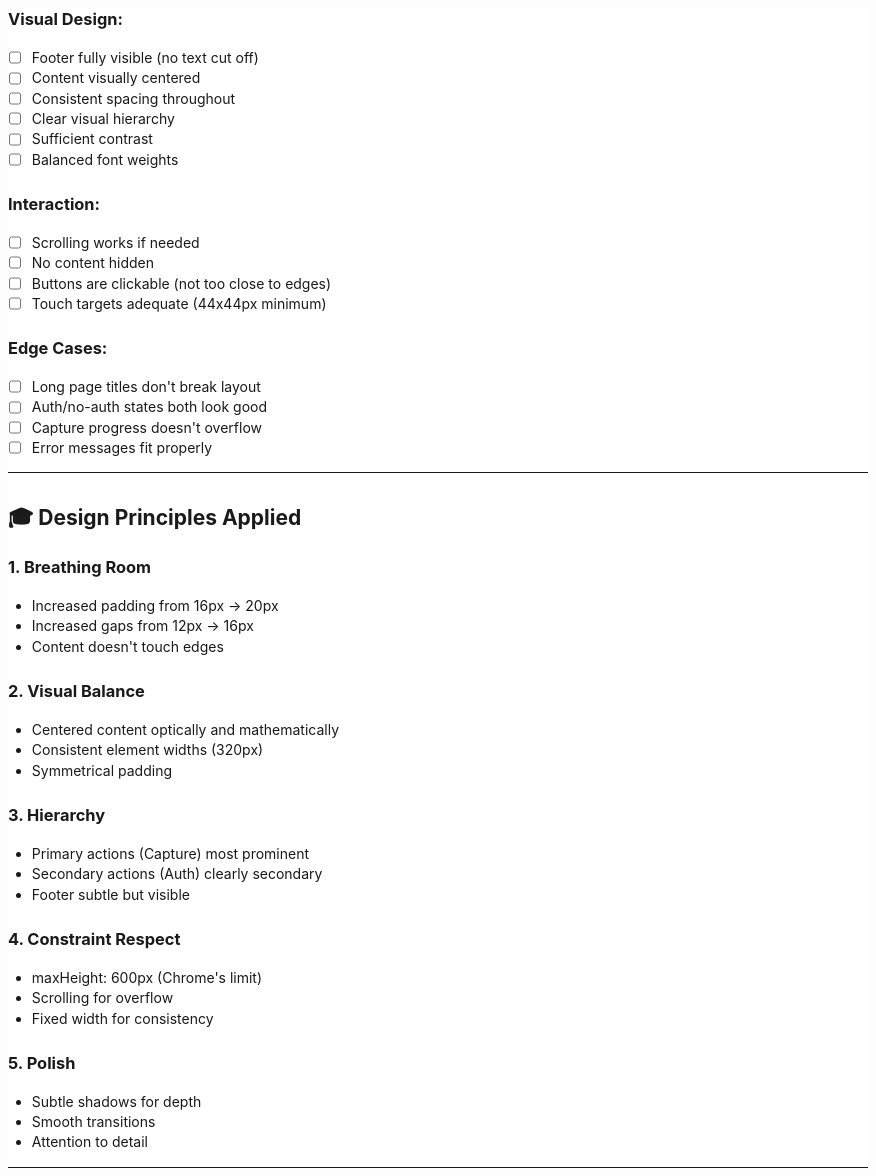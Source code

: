 ### Visual Design:
- [ ] Footer fully visible (no text cut off)
- [ ] Content visually centered
- [ ] Consistent spacing throughout
- [ ] Clear visual hierarchy
- [ ] Sufficient contrast
- [ ] Balanced font weights

### Interaction:
- [ ] Scrolling works if needed
- [ ] No content hidden
- [ ] Buttons are clickable (not too close to edges)
- [ ] Touch targets adequate (44x44px minimum)

### Edge Cases:
- [ ] Long page titles don't break layout
- [ ] Auth/no-auth states both look good
- [ ] Capture progress doesn't overflow
- [ ] Error messages fit properly

---

## 🎓 Design Principles Applied

### 1. **Breathing Room**
- Increased padding from 16px → 20px
- Increased gaps from 12px → 16px
- Content doesn't touch edges

### 2. **Visual Balance**
- Centered content optically and mathematically
- Consistent element widths (320px)
- Symmetrical padding

### 3. **Hierarchy**
- Primary actions (Capture) most prominent
- Secondary actions (Auth) clearly secondary
- Footer subtle but visible

### 4. **Constraint Respect**
- maxHeight: 600px (Chrome's limit)
- Scrolling for overflow
- Fixed width for consistency

### 5. **Polish**
- Subtle shadows for depth
- Smooth transitions
- Attention to detail

---